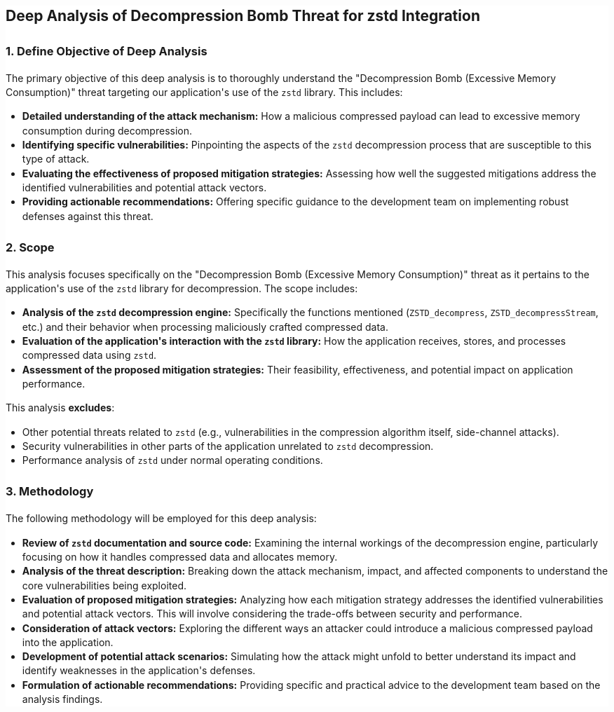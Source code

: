 ## Deep Analysis of Decompression Bomb Threat for zstd Integration

### 1. Define Objective of Deep Analysis

The primary objective of this deep analysis is to thoroughly understand the "Decompression Bomb (Excessive Memory Consumption)" threat targeting our application's use of the `zstd` library. This includes:

* **Detailed understanding of the attack mechanism:** How a malicious compressed payload can lead to excessive memory consumption during decompression.
* **Identifying specific vulnerabilities:** Pinpointing the aspects of the `zstd` decompression process that are susceptible to this type of attack.
* **Evaluating the effectiveness of proposed mitigation strategies:** Assessing how well the suggested mitigations address the identified vulnerabilities and potential attack vectors.
* **Providing actionable recommendations:**  Offering specific guidance to the development team on implementing robust defenses against this threat.

### 2. Scope

This analysis focuses specifically on the "Decompression Bomb (Excessive Memory Consumption)" threat as it pertains to the application's use of the `zstd` library for decompression. The scope includes:

* **Analysis of the `zstd` decompression engine:**  Specifically the functions mentioned (`ZSTD_decompress`, `ZSTD_decompressStream`, etc.) and their behavior when processing maliciously crafted compressed data.
* **Evaluation of the application's interaction with the `zstd` library:** How the application receives, stores, and processes compressed data using `zstd`.
* **Assessment of the proposed mitigation strategies:**  Their feasibility, effectiveness, and potential impact on application performance.

This analysis **excludes**:

* Other potential threats related to `zstd` (e.g., vulnerabilities in the compression algorithm itself, side-channel attacks).
* Security vulnerabilities in other parts of the application unrelated to `zstd` decompression.
* Performance analysis of `zstd` under normal operating conditions.

### 3. Methodology

The following methodology will be employed for this deep analysis:

* **Review of `zstd` documentation and source code:**  Examining the internal workings of the decompression engine, particularly focusing on how it handles compressed data and allocates memory.
* **Analysis of the threat description:**  Breaking down the attack mechanism, impact, and affected components to understand the core vulnerabilities being exploited.
* **Evaluation of proposed mitigation strategies:**  Analyzing how each mitigation strategy addresses the identified vulnerabilities and potential attack vectors. This will involve considering the trade-offs between security and performance.
* **Consideration of attack vectors:**  Exploring the different ways an attacker could introduce a malicious compressed payload into the application.
* **Development of potential attack scenarios:**  Simulating how the attack might unfold to better understand its impact and identify weaknesses in the application's defenses.
* **Formulation of actionable recommendations:**  Providing specific and practical advice to the development team based on the analysis findings.
